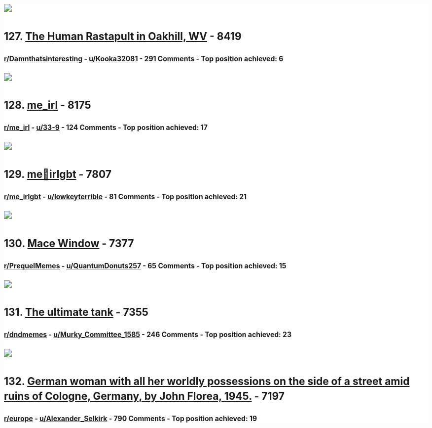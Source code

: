 <a href="https://v.redd.it/2prj7t1p864b1"><img src="https://external-preview.redd.it/aXdtMjZ2d284NjRiMfOsd10a6vzQPpSg0aiBwY0C7iJlnJdlhxd0v95juwtg.png?width=140&amp;height=140&amp;crop=140:140,smart&amp;format=jpg&amp;v=enabled&amp;lthumb=true&amp;s=66b321f2e6b67efa666a0814c9c171b40fe99e58"></img></a>

## 127. [The Human Rastapult in Oakhill, WV](http://reddit.com/r/Damnthatsinteresting/comments/141xca4/the_human_rastapult_in_oakhill_wv/) - 8419
#### [r/Damnthatsinteresting](http://reddit.com/r/Damnthatsinteresting) - [u/Kooka32081](http://reddit.com/u/Kooka32081) - 291 Comments - Top position achieved: 6

<a href="https://v.redd.it/7x44cksmja4b1"><img src="https://external-preview.redd.it/ODRyNWluZW1qYTRiMdQdIPbW0KE1Pik40dp-WqzznOvZzM8SIM8IkOGqrWzg.png?width=140&amp;height=140&amp;crop=140:140,smart&amp;format=jpg&amp;v=enabled&amp;lthumb=true&amp;s=b44019b6332cde29286dc79d0f31ce0ff39bbb6b"></img></a>

## 128. [me_irl](http://reddit.com/r/me_irl/comments/1413nd8/me_irl/) - 8175
#### [r/me_irl](http://reddit.com/r/me_irl) - [u/33-9](http://reddit.com/u/33-9) - 124 Comments - Top position achieved: 17

<a href="https://i.redd.it/nb0ya0mcz44b1.jpg"><img src="https://b.thumbs.redditmedia.com/yr0JiPJLzlqtf6bPRybJcBSZvI8T8pXNpJXzzZaAzIE.jpg"></img></a>

## 129. [me👀irlgbt](http://reddit.com/r/me_irlgbt/comments/140vbt0/meirlgbt/) - 7807
#### [r/me_irlgbt](http://reddit.com/r/me_irlgbt) - [u/lowkeyterrible](http://reddit.com/u/lowkeyterrible) - 81 Comments - Top position achieved: 21

<a href="https://i.redd.it/9eowmfw4b34b1.png"><img src="https://b.thumbs.redditmedia.com/NPHgIYc8Yg1RMUno2MWVhMICopRnERq8SyEefqV1ADw.jpg"></img></a>

## 130. [Mace Window](http://reddit.com/r/PrequelMemes/comments/1416gi5/mace_window/) - 7377
#### [r/PrequelMemes](http://reddit.com/r/PrequelMemes) - [u/QuantumDonuts257](http://reddit.com/u/QuantumDonuts257) - 65 Comments - Top position achieved: 15

<a href="https://i.redd.it/0gqws0wbm54b1.jpg"><img src="https://b.thumbs.redditmedia.com/7X-1Ammovs9fIzbgDCpaLRkKT6W7N0B4djRyzhkodaI.jpg"></img></a>

## 131. [The ultimate tank](http://reddit.com/r/dndmemes/comments/141gzj5/the_ultimate_tank/) - 7355
#### [r/dndmemes](http://reddit.com/r/dndmemes) - [u/Murky_Committee_1585](http://reddit.com/u/Murky_Committee_1585) - 246 Comments - Top position achieved: 23

<a href="https://i.redd.it/ojrsfv9wp74b1.jpg"><img src="https://b.thumbs.redditmedia.com/GCqfqrDNzieCQinzVdhcqkUaeBhG88RwcBMQY056_lA.jpg"></img></a>

## 132. [German woman with all her worldly possessions on the side of a street amid ruins of Cologne, Germany, by John Florea, 1945.](http://reddit.com/r/europe/comments/1413eoj/german_woman_with_all_her_worldly_possessions_on/) - 7197
#### [r/europe](http://reddit.com/r/europe) - [u/Alexander_Selkirk](http://reddit.com/u/Alexander_Selkirk) - 790 Comments - Top position achieved: 19
